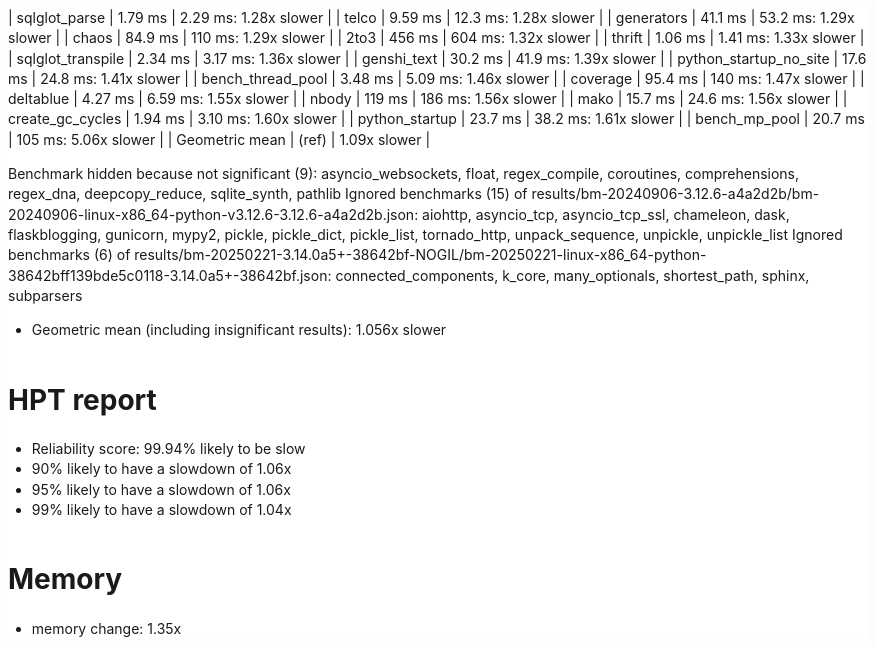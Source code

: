 | sqlglot_parse              | 1.79 ms                                                | 2.29 ms: 1.28x slower                                                  |
| telco                      | 9.59 ms                                                | 12.3 ms: 1.28x slower                                                  |
| generators                 | 41.1 ms                                                | 53.2 ms: 1.29x slower                                                  |
| chaos                      | 84.9 ms                                                | 110 ms: 1.29x slower                                                   |
| 2to3                       | 456 ms                                                 | 604 ms: 1.32x slower                                                   |
| thrift                     | 1.06 ms                                                | 1.41 ms: 1.33x slower                                                  |
| sqlglot_transpile          | 2.34 ms                                                | 3.17 ms: 1.36x slower                                                  |
| genshi_text                | 30.2 ms                                                | 41.9 ms: 1.39x slower                                                  |
| python_startup_no_site     | 17.6 ms                                                | 24.8 ms: 1.41x slower                                                  |
| bench_thread_pool          | 3.48 ms                                                | 5.09 ms: 1.46x slower                                                  |
| coverage                   | 95.4 ms                                                | 140 ms: 1.47x slower                                                   |
| deltablue                  | 4.27 ms                                                | 6.59 ms: 1.55x slower                                                  |
| nbody                      | 119 ms                                                 | 186 ms: 1.56x slower                                                   |
| mako                       | 15.7 ms                                                | 24.6 ms: 1.56x slower                                                  |
| create_gc_cycles           | 1.94 ms                                                | 3.10 ms: 1.60x slower                                                  |
| python_startup             | 23.7 ms                                                | 38.2 ms: 1.61x slower                                                  |
| bench_mp_pool              | 20.7 ms                                                | 105 ms: 5.06x slower                                                   |
| Geometric mean             | (ref)                                                  | 1.09x slower                                                           |

Benchmark hidden because not significant (9): asyncio_websockets, float, regex_compile, coroutines, comprehensions, regex_dna, deepcopy_reduce, sqlite_synth, pathlib
Ignored benchmarks (15) of results/bm-20240906-3.12.6-a4a2d2b/bm-20240906-linux-x86_64-python-v3.12.6-3.12.6-a4a2d2b.json: aiohttp, asyncio_tcp, asyncio_tcp_ssl, chameleon, dask, flaskblogging, gunicorn, mypy2, pickle, pickle_dict, pickle_list, tornado_http, unpack_sequence, unpickle, unpickle_list
Ignored benchmarks (6) of results/bm-20250221-3.14.0a5+-38642bf-NOGIL/bm-20250221-linux-x86_64-python-38642bff139bde5c0118-3.14.0a5+-38642bf.json: connected_components, k_core, many_optionals, shortest_path, sphinx, subparsers

- Geometric mean (including insignificant results): 1.056x slower

# HPT report

- Reliability score: 99.94% likely to be slow
- 90% likely to have a slowdown of 1.06x
- 95% likely to have a slowdown of 1.06x
- 99% likely to have a slowdown of 1.04x

# Memory
- memory change: 1.35x